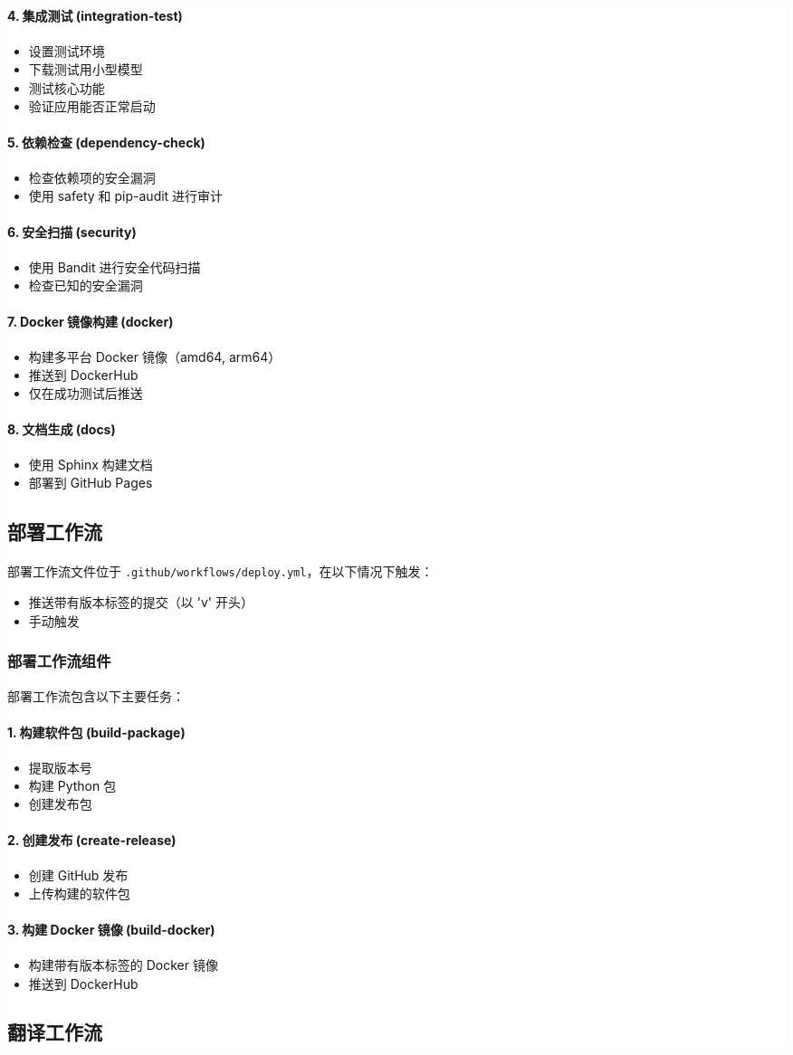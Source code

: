 #### 4. 集成测试 (integration-test)

- 设置测试环境
- 下载测试用小型模型
- 测试核心功能
- 验证应用能否正常启动

#### 5. 依赖检查 (dependency-check)

- 检查依赖项的安全漏洞
- 使用 safety 和 pip-audit 进行审计

#### 6. 安全扫描 (security)

- 使用 Bandit 进行安全代码扫描
- 检查已知的安全漏洞

#### 7. Docker 镜像构建 (docker)

- 构建多平台 Docker 镜像（amd64, arm64）
- 推送到 DockerHub
- 仅在成功测试后推送

#### 8. 文档生成 (docs)

- 使用 Sphinx 构建文档
- 部署到 GitHub Pages

## 部署工作流

部署工作流文件位于 `.github/workflows/deploy.yml`，在以下情况下触发：

- 推送带有版本标签的提交（以 'v' 开头）
- 手动触发

### 部署工作流组件

部署工作流包含以下主要任务：

#### 1. 构建软件包 (build-package)

- 提取版本号
- 构建 Python 包
- 创建发布包

#### 2. 创建发布 (create-release)

- 创建 GitHub 发布
- 上传构建的软件包

#### 3. 构建 Docker 镜像 (build-docker)

- 构建带有版本标签的 Docker 镜像
- 推送到 DockerHub

## 翻译工作流
